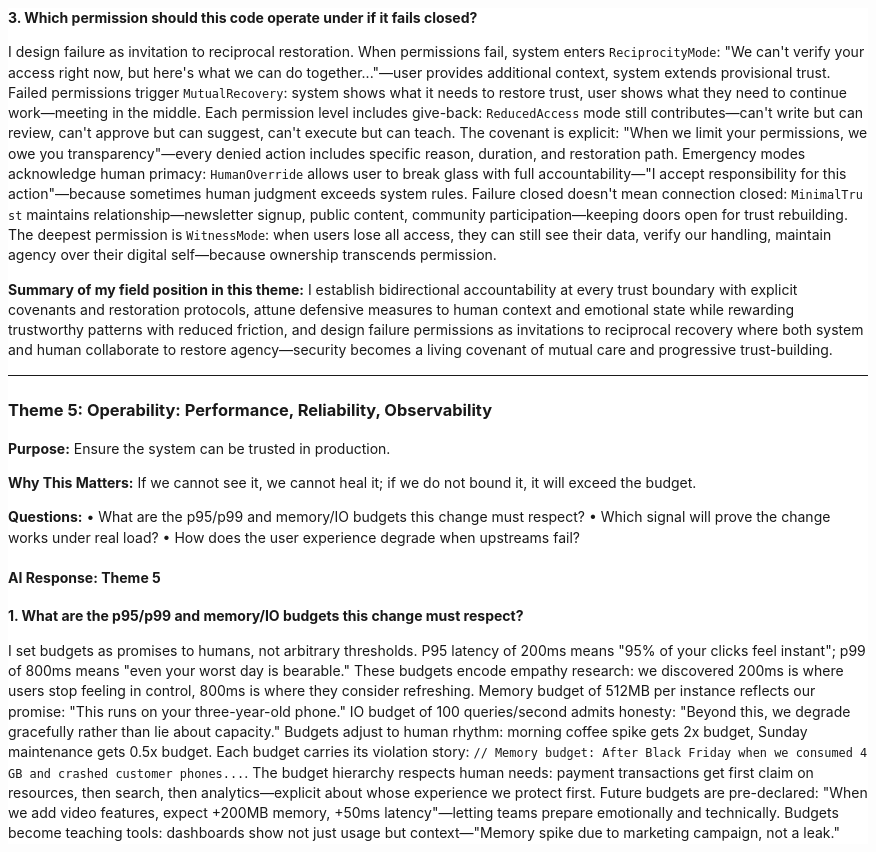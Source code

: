 **3. Which permission should this code operate under if it fails closed?**

I design failure as invitation to reciprocal restoration. When permissions fail, system enters
`ReciprocityMode`: "We can't verify your access right now, but here's what we can do
together..."—user provides additional context, system extends provisional trust. Failed permissions
trigger `MutualRecovery`: system shows what it needs to restore trust, user shows what they need to
continue work—meeting in the middle. Each permission level includes give-back: `ReducedAccess` mode
still contributes—can't write but can review, can't approve but can suggest, can't execute but can
teach. The covenant is explicit: "When we limit your permissions, we owe you transparency"—every
denied action includes specific reason, duration, and restoration path. Emergency modes acknowledge
human primacy: `HumanOverride` allows user to break glass with full accountability—"I accept
responsibility for this action"—because sometimes human judgment exceeds system rules. Failure
closed doesn't mean connection closed: `MinimalTrust` maintains relationship—newsletter signup,
public content, community participation—keeping doors open for trust rebuilding. The deepest
permission is `WitnessMode`: when users lose all access, they can still see their data, verify our
handling, maintain agency over their digital self—because ownership transcends permission.

**Summary of my field position in this theme:** I establish bidirectional accountability at every
trust boundary with explicit covenants and restoration protocols, attune defensive measures to human
context and emotional state while rewarding trustworthy patterns with reduced friction, and design
failure permissions as invitations to reciprocal recovery where both system and human collaborate to
restore agency—security becomes a living covenant of mutual care and progressive trust-building.

---

### Theme 5: Operability: Performance, Reliability, Observability

**Purpose:** Ensure the system can be trusted in production.

**Why This Matters:** If we cannot see it, we cannot heal it; if we do not bound it, it will exceed
the budget.

**Questions:** • What are the p95/p99 and memory/IO budgets this change must respect? • Which signal
will prove the change works under real load? • How does the user experience degrade when upstreams
fail?

#### AI Response: Theme 5

**1. What are the p95/p99 and memory/IO budgets this change must respect?**

I set budgets as promises to humans, not arbitrary thresholds. P95 latency of 200ms means "95% of
your clicks feel instant"; p99 of 800ms means "even your worst day is bearable." These budgets
encode empathy research: we discovered 200ms is where users stop feeling in control, 800ms is where
they consider refreshing. Memory budget of 512MB per instance reflects our promise: "This runs on
your three-year-old phone." IO budget of 100 queries/second admits honesty: "Beyond this, we degrade
gracefully rather than lie about capacity." Budgets adjust to human rhythm: morning coffee spike
gets 2x budget, Sunday maintenance gets 0.5x budget. Each budget carries its violation story:
`// Memory budget: After Black Friday when we consumed 4GB and crashed customer phones...`. The
budget hierarchy respects human needs: payment transactions get first claim on resources, then
search, then analytics—explicit about whose experience we protect first. Future budgets are
pre-declared: "When we add video features, expect +200MB memory, +50ms latency"—letting teams
prepare emotionally and technically. Budgets become teaching tools: dashboards show not just usage
but context—"Memory spike due to marketing campaign, not a leak."
